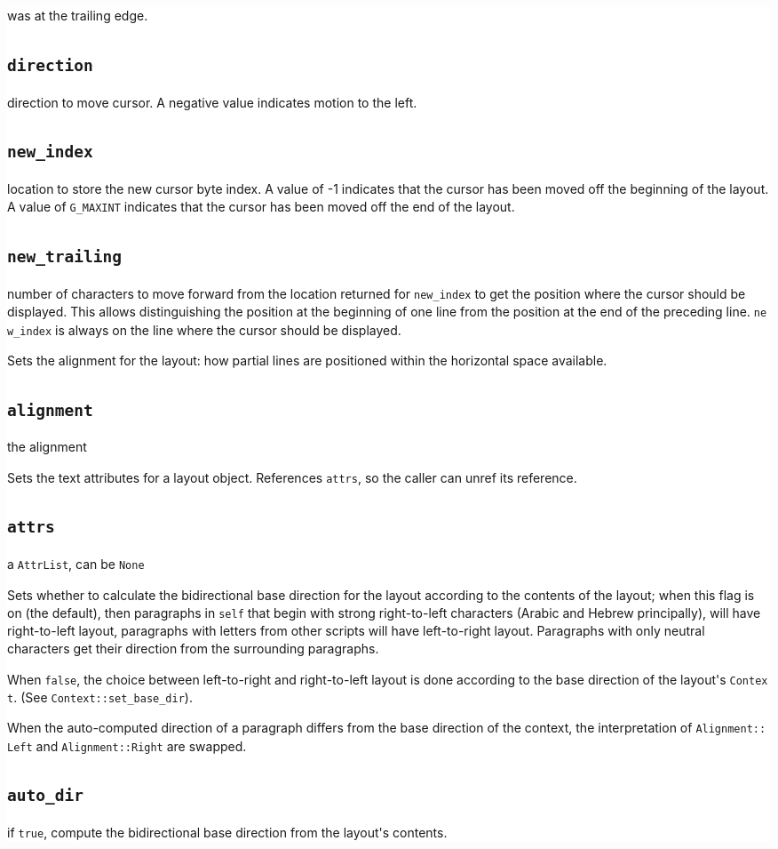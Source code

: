  was at the trailing edge.
## `direction`
direction to move cursor. A negative
 value indicates motion to the left.
## `new_index`
location to store the new cursor byte index. A value of -1
 indicates that the cursor has been moved off the beginning
 of the layout. A value of `G_MAXINT` indicates that
 the cursor has been moved off the end of the layout.
## `new_trailing`
number of characters to move forward from the
 location returned for `new_index` to get the position
 where the cursor should be displayed. This allows
 distinguishing the position at the beginning of one
 line from the position at the end of the preceding
 line. `new_index` is always on the line where the
 cursor should be displayed.

Sets the alignment for the layout: how partial lines are
positioned within the horizontal space available.
## `alignment`
the alignment

Sets the text attributes for a layout object.
References `attrs`, so the caller can unref its reference.
## `attrs`
a `AttrList`, can be `None`

Sets whether to calculate the bidirectional base direction
for the layout according to the contents of the layout;
when this flag is on (the default), then paragraphs in
 `self` that begin with strong right-to-left characters
(Arabic and Hebrew principally), will have right-to-left
layout, paragraphs with letters from other scripts will
have left-to-right layout. Paragraphs with only neutral
characters get their direction from the surrounding paragraphs.

When `false`, the choice between left-to-right and
right-to-left layout is done according to the base direction
of the layout's `Context`. (See `Context::set_base_dir`).

When the auto-computed direction of a paragraph differs from the
base direction of the context, the interpretation of
`Alignment::Left` and `Alignment::Right` are swapped.
## `auto_dir`
if `true`, compute the bidirectional base direction
 from the layout's contents.
